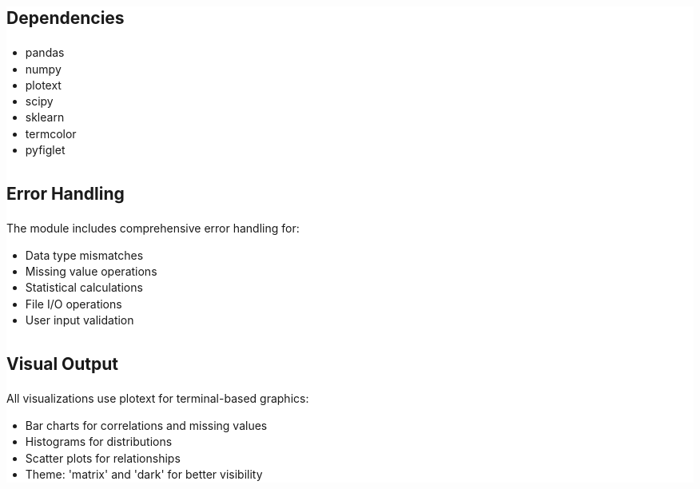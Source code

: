 ## Dependencies

- pandas
- numpy
- plotext
- scipy
- sklearn
- termcolor
- pyfiglet

## Error Handling

The module includes comprehensive error handling for:
- Data type mismatches
- Missing value operations
- Statistical calculations
- File I/O operations
- User input validation

## Visual Output

All visualizations use plotext for terminal-based graphics:
- Bar charts for correlations and missing values
- Histograms for distributions
- Scatter plots for relationships
- Theme: 'matrix' and 'dark' for better visibility